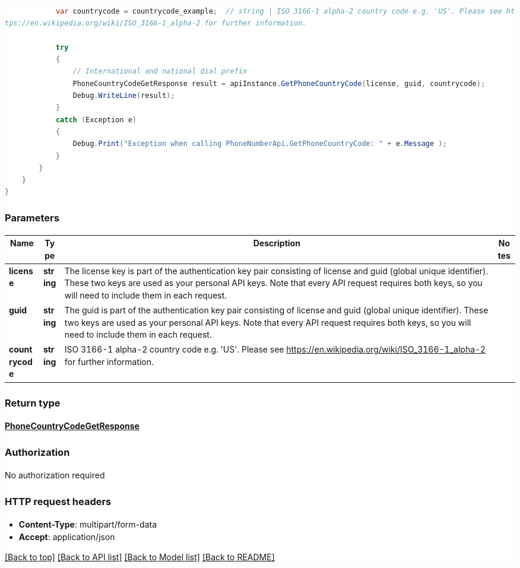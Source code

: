 ```csharp
            var countrycode = countrycode_example;  // string | ISO 3166-1 alpha-2 country code e.g. 'US'. Please see https://en.wikipedia.org/wiki/ISO_3166-1_alpha-2 for further information.

            try
            {
                // International and national dial prefix
                PhoneCountryCodeGetResponse result = apiInstance.GetPhoneCountryCode(license, guid, countrycode);
                Debug.WriteLine(result);
            }
            catch (Exception e)
            {
                Debug.Print("Exception when calling PhoneNumberApi.GetPhoneCountryCode: " + e.Message );
            }
        }
    }
}
```

### Parameters

Name | Type | Description  | Notes
------------- | ------------- | ------------- | -------------
 **license** | **string**| The license key is part of the authentication key pair consisting of license and guid (global unique identifier). These two keys are used as your personal API keys. Note that every API request requires both keys, so you will need to include them in each request.  | 
 **guid** | **string**| The guid is part of the authentication key pair consisting of license and guid (global unique identifier). These two keys are used as your personal API keys. Note that every API request requires both keys, so you will need to include them in each request.  | 
 **countrycode** | **string**| ISO 3166-1 alpha-2 country code e.g. &#39;US&#39;. Please see https://en.wikipedia.org/wiki/ISO_3166-1_alpha-2 for further information. | 

### Return type

[**PhoneCountryCodeGetResponse**](PhoneCountryCodeGetResponse.md)

### Authorization

No authorization required

### HTTP request headers

 - **Content-Type**: multipart/form-data
 - **Accept**: application/json

[[Back to top]](#) [[Back to API list]](../README.md#documentation-for-api-endpoints) [[Back to Model list]](../README.md#documentation-for-models) [[Back to README]](../README.md)

